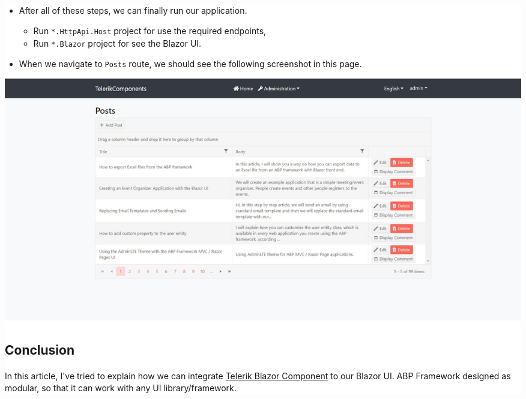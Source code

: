 * After all of these steps, we can finally run our application.
    * Run `*.HttpApi.Host` project for use the required endpoints,
    * Run `*.Blazor` project for see the Blazor UI.

* When we navigate to `Posts` route, we should see the following screenshot in this page.

![final-result](./final-result.jpg)

## Conclusion

In this article, I've tried to explain how we can integrate [Telerik Blazor Component](https://www.telerik.com/blazor-ui) to our Blazor UI. ABP Framework designed as modular, so that it can work with any UI library/framework.